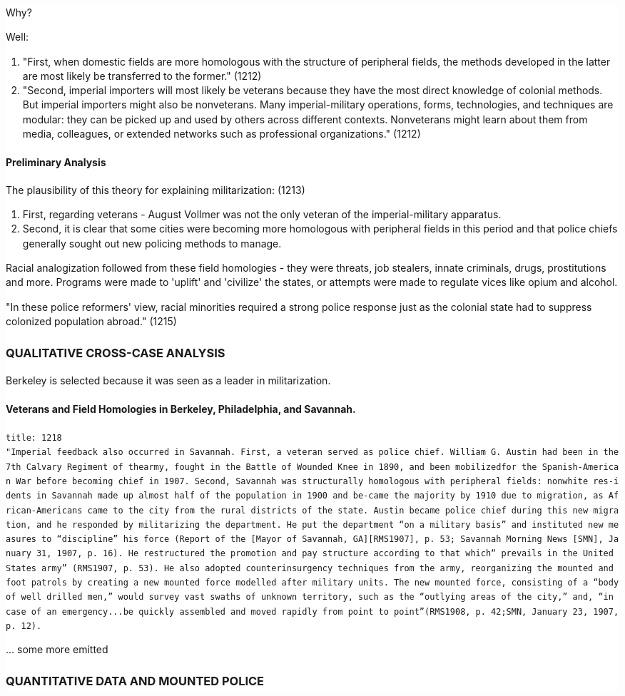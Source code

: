 Why?

Well:
1. "First, when domestic fields are more homologous with the structure of peripheral fields, the methods developed in the latter are most likely be transferred to the former." (1212)
2. "Second, imperial importers will most likely be veterans because they have the most direct knowledge of colonial methods. But imperial importers might also be nonveterans. Many imperial-military operations, forms, technologies, and techniques are modular: they can be picked up and used by others across different contexts. Nonveterans might learn about them from media, colleagues, or extended networks such as professional organizations." (1212)

#### Preliminary Analysis

The plausibility of this theory for explaining militarization: (1213)
1. First, regarding veterans - August Vollmer was not the only veteran of the imperial-military apparatus.
2. Second, it is clear that some cities were becoming more homologous with peripheral fields in this period and that police chiefs generally sought out new policing methods to manage.

Racial analogization followed from these field homologies - they were threats, job stealers, innate criminals, drugs, prostitutions and more. Programs were made to 'uplift' and 'civilize' the states, or attempts were made to regulate vices like opium and alcohol.

"In these police reformers' view, racial minorities required a strong police response just as the colonial state had to suppress colonized population abroad." (1215)

### QUALITATIVE CROSS-CASE ANALYSIS

Berkeley is selected because it was seen as a leader in militarization.

#### Veterans and Field Homologies in Berkeley, Philadelphia, and Savannah.

```ad-quote
title: 1218
"Imperial feedback also occurred in Savannah. First, a veteran served as police chief. William G. Austin had been in the 7th Calvary Regiment of thearmy, fought in the Battle of Wounded Knee in 1890, and been mobilizedfor the Spanish-American War before becoming chief in 1907. Second, Savannah was structurally homologous with peripheral fields: nonwhite res-idents in Savannah made up almost half of the population in 1900 and be-came the majority by 1910 due to migration, as African-Americans came to the city from the rural districts of the state. Austin became police chief during this new migration, and he responded by militarizing the department. He put the department “on a military basis” and instituted new measures to “discipline” his force (Report of the [Mayor of Savannah, GA][RMS1907], p. 53; Savannah Morning News [SMN], January 31, 1907, p. 16). He restructured the promotion and pay structure according to that which“ prevails in the United States army” (RMS1907, p. 53). He also adopted counterinsurgency techniques from the army, reorganizing the mounted and foot patrols by creating a new mounted force modelled after military units. The new mounted force, consisting of a “body of well drilled men,” would survey vast swaths of unknown territory, such as the “outlying areas of the city,” and, “in case of an emergency...be quickly assembled and moved rapidly from point to point”(RMS1908, p. 42;SMN, January 23, 1907, p. 12).
```

... some more emitted

### QUANTITATIVE DATA AND MOUNTED POLICE
